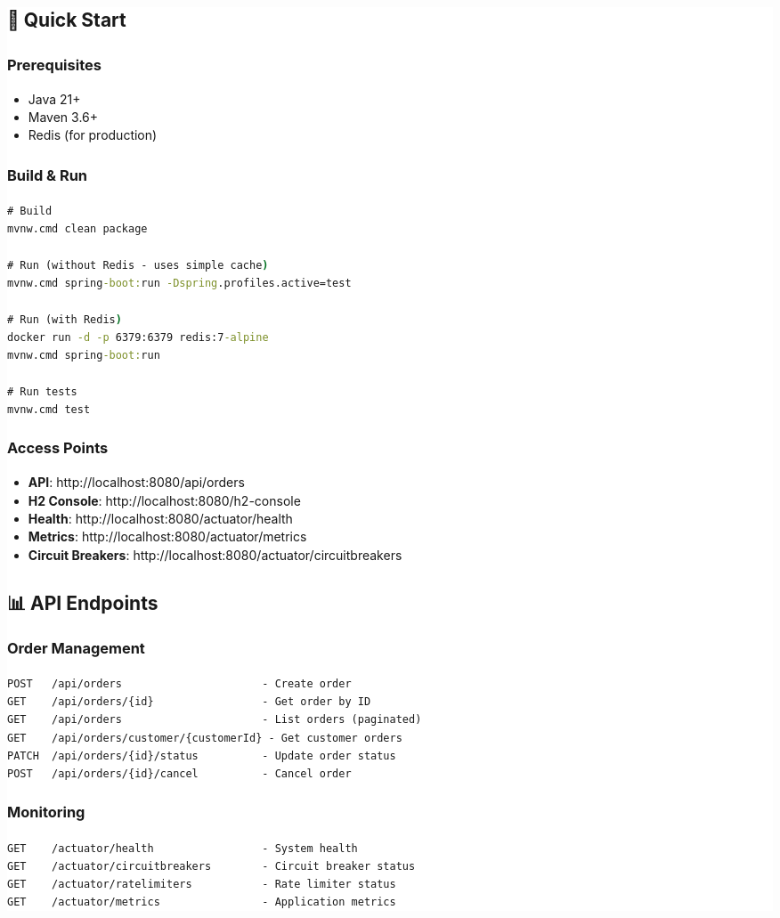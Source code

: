 ## 🚀 Quick Start

### Prerequisites
- Java 21+
- Maven 3.6+
- Redis (for production)

### Build & Run

```cmd
# Build
mvnw.cmd clean package

# Run (without Redis - uses simple cache)
mvnw.cmd spring-boot:run -Dspring.profiles.active=test

# Run (with Redis)
docker run -d -p 6379:6379 redis:7-alpine
mvnw.cmd spring-boot:run

# Run tests
mvnw.cmd test
```

### Access Points

- **API**: http://localhost:8080/api/orders
- **H2 Console**: http://localhost:8080/h2-console
- **Health**: http://localhost:8080/actuator/health
- **Metrics**: http://localhost:8080/actuator/metrics
- **Circuit Breakers**: http://localhost:8080/actuator/circuitbreakers

## 📊 API Endpoints

### Order Management
```
POST   /api/orders                      - Create order
GET    /api/orders/{id}                 - Get order by ID
GET    /api/orders                      - List orders (paginated)
GET    /api/orders/customer/{customerId} - Get customer orders
PATCH  /api/orders/{id}/status          - Update order status
POST   /api/orders/{id}/cancel          - Cancel order
```

### Monitoring
```
GET    /actuator/health                 - System health
GET    /actuator/circuitbreakers        - Circuit breaker status
GET    /actuator/ratelimiters           - Rate limiter status
GET    /actuator/metrics                - Application metrics
```
